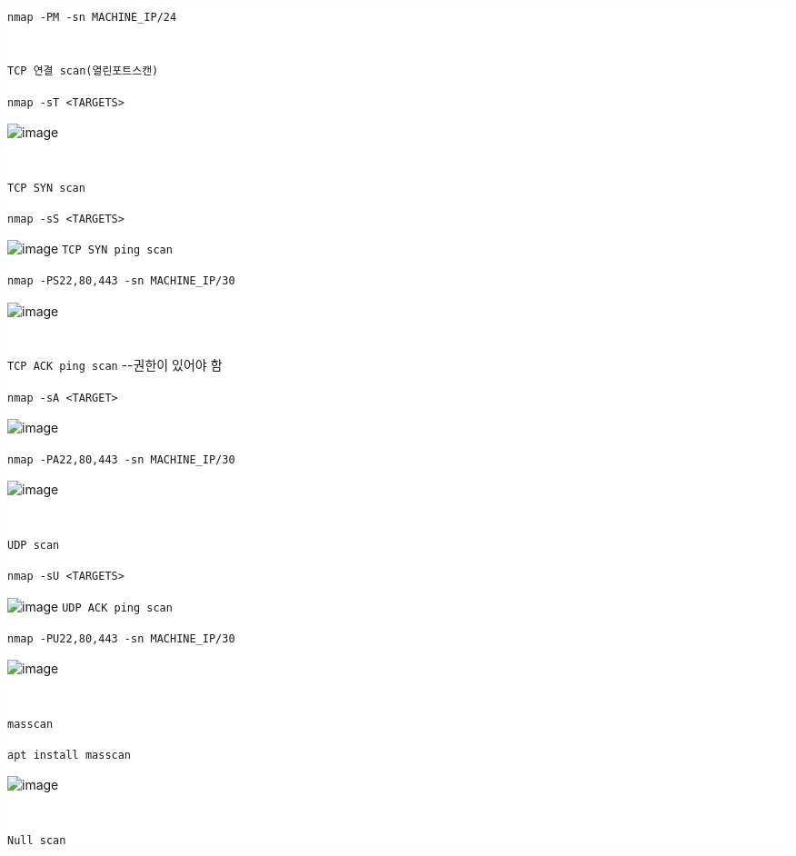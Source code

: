 ```
nmap -PM -sn MACHINE_IP/24
```
#
`TCP 연결 scan(열린포트스캔)`
```
nmap -sT <TARGETS>
```
![image](https://user-images.githubusercontent.com/61821641/150690668-a12703dc-fa44-40e5-9482-6d8c02c5d75e.png)
#
`TCP SYN scan`
```
nmap -sS <TARGETS>
```
![image](https://user-images.githubusercontent.com/61821641/150691195-59d9ebec-ec8f-483e-9123-6381df05c563.png)
`TCP SYN ping scan`
```
nmap -PS22,80,443 -sn MACHINE_IP/30
```
![image](https://user-images.githubusercontent.com/61821641/150687953-a857f9d1-570f-42e1-9305-761940536869.png)
#
`TCP ACK ping scan` --권한이 있어야 함
```
nmap -sA <TARGET>
```
![image](https://blog.kakaocdn.net/dn/0ZZMW/btrrqmQ9J3J/am6HHVlKyEcOOjet4OsRz0/img.png)
```
nmap -PA22,80,443 -sn MACHINE_IP/30
```
![image](https://user-images.githubusercontent.com/61821641/150687970-8dc644cf-4ced-42c5-8198-c6bf8fe340b9.png)
#
`UDP scan`
```
nmap -sU <TARGETS>
```
![image](https://blog.kakaocdn.net/dn/tYpV4/btrroNaygO2/caeqs9cqAvezuQZnmCQi5k/img.png)
`UDP ACK ping scan` 
```
nmap -PU22,80,443 -sn MACHINE_IP/30
```
![image](https://user-images.githubusercontent.com/61821641/150687999-da1c2314-0d7c-4493-9c8c-9f47d31d5881.png)
#
`masscan`
```
apt install masscan
```
![image](https://user-images.githubusercontent.com/61821641/150688601-0b679dff-88d6-44fa-84f5-65320c95bc20.png)

#
`Null scan`
